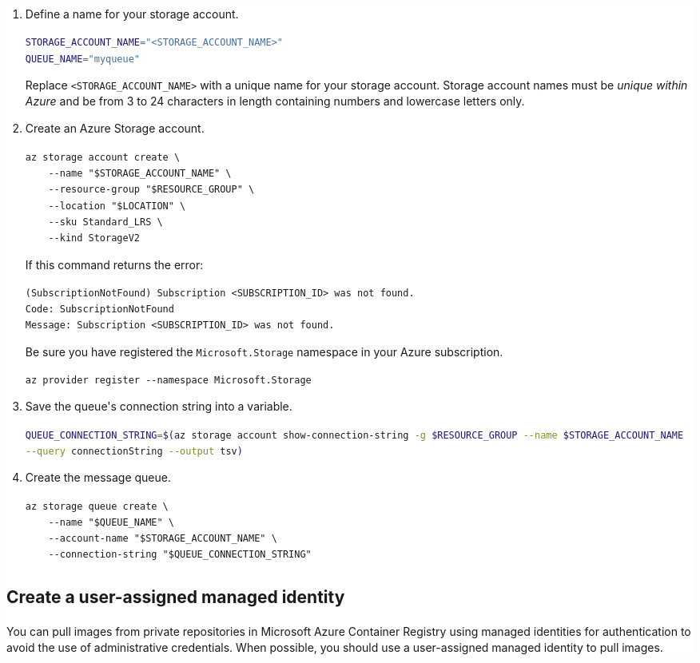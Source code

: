 1. Define a name for your storage account.

    ```bash
    STORAGE_ACCOUNT_NAME="<STORAGE_ACCOUNT_NAME>"
    QUEUE_NAME="myqueue"
    ```

    Replace `<STORAGE_ACCOUNT_NAME>` with a unique name for your storage account. Storage account names must be *unique within Azure* and be from 3 to 24 characters in length containing numbers and lowercase letters only.

1. Create an Azure Storage account.

    ```azurecli
    az storage account create \
        --name "$STORAGE_ACCOUNT_NAME" \
        --resource-group "$RESOURCE_GROUP" \
        --location "$LOCATION" \
        --sku Standard_LRS \
        --kind StorageV2
    ```

    If this command returns the error:

    ```
    (SubscriptionNotFound) Subscription <SUBSCRIPTION_ID> was not found.
    Code: SubscriptionNotFound
    Message: Subscription <SUBSCRIPTION_ID> was not found.
    ```

    Be sure you have registered the `Microsoft.Storage` namespace in your Azure subscription.

    ```azurecli
    az provider register --namespace Microsoft.Storage
    ```

1. Save the queue's connection string into a variable.

    ```bash
    QUEUE_CONNECTION_STRING=$(az storage account show-connection-string -g $RESOURCE_GROUP --name $STORAGE_ACCOUNT_NAME --query connectionString --output tsv)
    ```

1. Create the message queue.

    ```azurecli
    az storage queue create \
        --name "$QUEUE_NAME" \
        --account-name "$STORAGE_ACCOUNT_NAME" \
        --connection-string "$QUEUE_CONNECTION_STRING"
    ```

## Create a user-assigned managed identity

You can pull images from private repositories in Microsoft Azure Container Registry using managed identities for authentication to avoid the use of administrative credentials. When possible, you should use a user-assigned managed identity to pull images.
